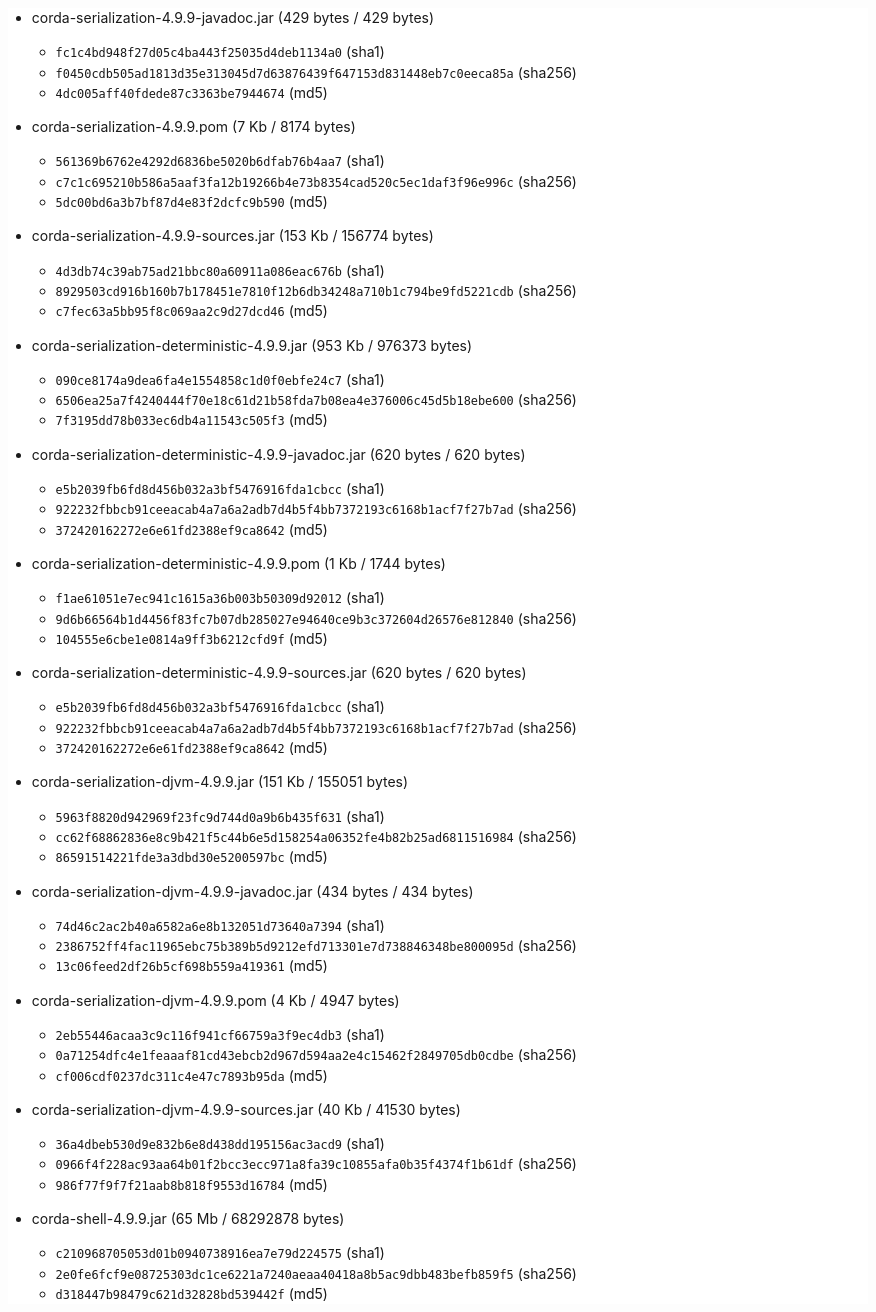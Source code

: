 * corda-serialization-4.9.9-javadoc.jar (429 bytes / 429 bytes)
  * `fc1c4bd948f27d05c4ba443f25035d4deb1134a0` (sha1)
  * `f0450cdb505ad1813d35e313045d7d63876439f647153d831448eb7c0eeca85a` (sha256)
  * `4dc005aff40fdede87c3363be7944674` (md5)

* corda-serialization-4.9.9.pom (7 Kb / 8174 bytes)
  * `561369b6762e4292d6836be5020b6dfab76b4aa7` (sha1)
  * `c7c1c695210b586a5aaf3fa12b19266b4e73b8354cad520c5ec1daf3f96e996c` (sha256)
  * `5dc00bd6a3b7bf87d4e83f2dcfc9b590` (md5)

* corda-serialization-4.9.9-sources.jar (153 Kb / 156774 bytes)
  * `4d3db74c39ab75ad21bbc80a60911a086eac676b` (sha1)
  * `8929503cd916b160b7b178451e7810f12b6db34248a710b1c794be9fd5221cdb` (sha256)
  * `c7fec63a5bb95f8c069aa2c9d27dcd46` (md5)

* corda-serialization-deterministic-4.9.9.jar (953 Kb / 976373 bytes)
  * `090ce8174a9dea6fa4e1554858c1d0f0ebfe24c7` (sha1)
  * `6506ea25a7f4240444f70e18c61d21b58fda7b08ea4e376006c45d5b18ebe600` (sha256)
  * `7f3195dd78b033ec6db4a11543c505f3` (md5)

* corda-serialization-deterministic-4.9.9-javadoc.jar (620 bytes / 620 bytes)
  * `e5b2039fb6fd8d456b032a3bf5476916fda1cbcc` (sha1)
  * `922232fbbcb91ceeacab4a7a6a2adb7d4b5f4bb7372193c6168b1acf7f27b7ad` (sha256)
  * `372420162272e6e61fd2388ef9ca8642` (md5)

* corda-serialization-deterministic-4.9.9.pom (1 Kb / 1744 bytes)
  * `f1ae61051e7ec941c1615a36b003b50309d92012` (sha1)
  * `9d6b66564b1d4456f83fc7b07db285027e94640ce9b3c372604d26576e812840` (sha256)
  * `104555e6cbe1e0814a9ff3b6212cfd9f` (md5)

* corda-serialization-deterministic-4.9.9-sources.jar (620 bytes / 620 bytes)
  * `e5b2039fb6fd8d456b032a3bf5476916fda1cbcc` (sha1)
  * `922232fbbcb91ceeacab4a7a6a2adb7d4b5f4bb7372193c6168b1acf7f27b7ad` (sha256)
  * `372420162272e6e61fd2388ef9ca8642` (md5)

* corda-serialization-djvm-4.9.9.jar (151 Kb / 155051 bytes)
  * `5963f8820d942969f23fc9d744d0a9b6b435f631` (sha1)
  * `cc62f68862836e8c9b421f5c44b6e5d158254a06352fe4b82b25ad6811516984` (sha256)
  * `86591514221fde3a3dbd30e5200597bc` (md5)

* corda-serialization-djvm-4.9.9-javadoc.jar (434 bytes / 434 bytes)
  * `74d46c2ac2b40a6582a6e8b132051d73640a7394` (sha1)
  * `2386752ff4fac11965ebc75b389b5d9212efd713301e7d738846348be800095d` (sha256)
  * `13c06feed2df26b5cf698b559a419361` (md5)

* corda-serialization-djvm-4.9.9.pom (4 Kb / 4947 bytes)
  * `2eb55446acaa3c9c116f941cf66759a3f9ec4db3` (sha1)
  * `0a71254dfc4e1feaaaf81cd43ebcb2d967d594aa2e4c15462f2849705db0cdbe` (sha256)
  * `cf006cdf0237dc311c4e47c7893b95da` (md5)

* corda-serialization-djvm-4.9.9-sources.jar (40 Kb / 41530 bytes)
  * `36a4dbeb530d9e832b6e8d438dd195156ac3acd9` (sha1)
  * `0966f4f228ac93aa64b01f2bcc3ecc971a8fa39c10855afa0b35f4374f1b61df` (sha256)
  * `986f77f9f7f21aab8b818f9553d16784` (md5)

* corda-shell-4.9.9.jar (65 Mb / 68292878 bytes)
  * `c210968705053d01b0940738916ea7e79d224575` (sha1)
  * `2e0fe6fcf9e08725303dc1ce6221a7240aeaa40418a8b5ac9dbb483befb859f5` (sha256)
  * `d318447b98479c621d32828bd539442f` (md5)
